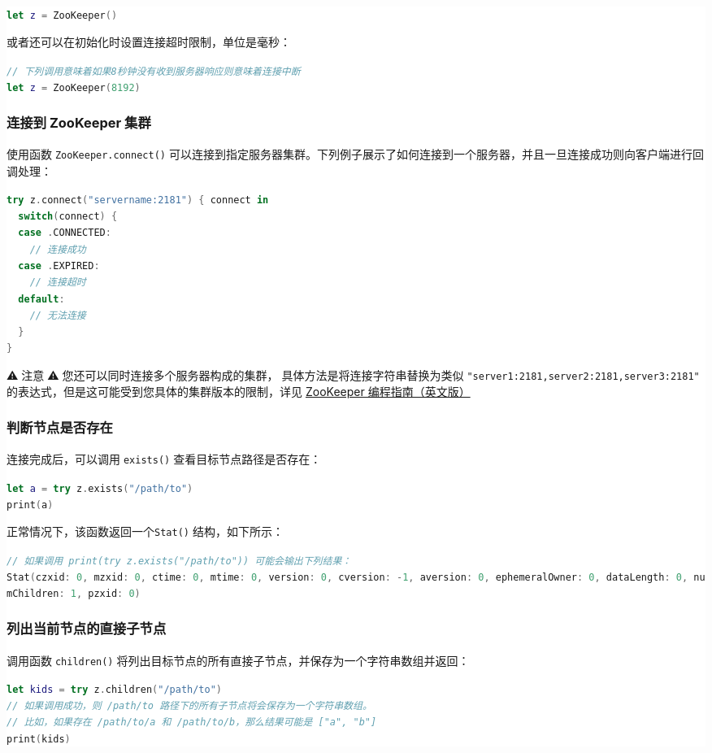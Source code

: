 ``` swift
let z = ZooKeeper()
```

或者还可以在初始化时设置连接超时限制，单位是毫秒：

``` swift
// 下列调用意味着如果8秒钟没有收到服务器响应则意味着连接中断
let z = ZooKeeper(8192)
```

### 连接到 ZooKeeper 集群

使用函数 `ZooKeeper.connect()` 可以连接到指定服务器集群。下列例子展示了如何连接到一个服务器，并且一旦连接成功则向客户端进行回调处理：

``` swift
try z.connect("servername:2181") { connect in
  switch(connect) {
  case .CONNECTED:
    // 连接成功
  case .EXPIRED:
    // 连接超时
  default:
    // 无法连接
  }
}
```

⚠️ 注意 ⚠️ 您还可以同时连接多个服务器构成的集群， 具体方法是将连接字符串替换为类似 `"server1:2181,server2:2181,server3:2181"` 的表达式，但是这可能受到您具体的集群版本的限制，详见 [ZooKeeper 编程指南（英文版）](https://zookeeper.apache.org/doc/trunk/zookeeperProgrammers.html)


### 判断节点是否存在

连接完成后，可以调用 `exists()` 查看目标节点路径是否存在：

``` swift
let a = try z.exists("/path/to")
print(a)
```

正常情况下，该函数返回一个`Stat()` 结构，如下所示：

``` swift
// 如果调用 print(try z.exists("/path/to")) 可能会输出下列结果：
Stat(czxid: 0, mzxid: 0, ctime: 0, mtime: 0, version: 0, cversion: -1, aversion: 0, ephemeralOwner: 0, dataLength: 0, numChildren: 1, pzxid: 0)
```

### 列出当前节点的直接子节点

调用函数 `children()` 将列出目标节点的所有直接子节点，并保存为一个字符串数组并返回：

``` swift
let kids = try z.children("/path/to")
// 如果调用成功，则 /path/to 路径下的所有子节点将会保存为一个字符串数组。
// 比如，如果存在 /path/to/a 和 /path/to/b，那么结果可能是 ["a", "b"]
print(kids)
```
